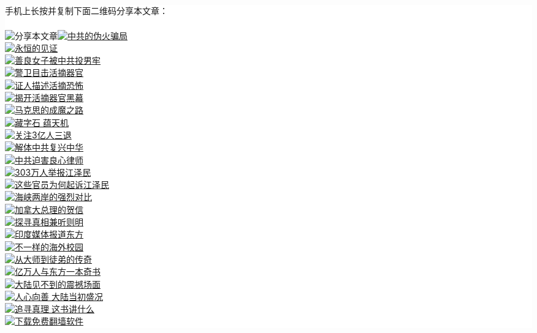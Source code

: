 ####
手机上长按并复制下面二维码分享本文章：<br><br><img src="http://www.hehaibao.com/qr/index.php?m=1&e=L&p=10&t=&d=https://github.com/woywz155/djy/blob/master/gb/19/5/10/n11248706.md%231" title="分享本文章"></td><td VALIGN=TOP><a href="https://github.com/woywz155/djy/blob/master/gb/16/1/21/n4622075.md?dfh#1" target="_blank"><img src="https://raw.githubusercontent.com/woywz155/djy/master/gb/300/wei-f1.jpg" title="中共的伪火骗局"  alt="中共的伪火骗局"></a><br><a href="https://github.com/woywz155/yh/blob/master/README.md?dfh#1" target="_blank"><img src="https://raw.githubusercontent.com/woywz155/djy/master/gb/300/yong-h.jpg" title="永恒的见证"  alt="永恒的见证"></a><br><a href="https://github.com/woywz155/djy/blob/master/gb/13/9/29/n3974789.md?dfh#1" target="_blank"><img src="https://raw.githubusercontent.com/woywz155/djy/master/gb/300/shang-lnz.jpg" title="善良女子被中共投男牢"  alt="善良女子被中共投男牢"></a><br><a href="https://github.com/woywz155/djy/blob/master/gb/16/3/16/n4663449.md?dfh#1" target="_blank"><img src="https://raw.githubusercontent.com/woywz155/djy/master/gb/300/huo-z3.jpg" title="警卫目击活摘器官"  alt="警卫目击活摘器官"></a><br><a href="https://github.com/woywz155/djy/blob/master/gb/16/8/7/n8177641.md?dfh#1" target="_blank"><img src="https://raw.githubusercontent.com/woywz155/djy/master/gb/300/huo-z4.jpg" title="证人描述活摘恐怖"  alt="证人描述活摘恐怖"></a><br><a href="https://github.com/woywz155/djy/blob/master/gb/10/4/19/n2881569.md?dfh#1" target="_blank"><img src="https://raw.githubusercontent.com/woywz155/djy/master/gb/300/huo-z1.jpg" title="揭开活摘器官黑幕"  alt="揭开活摘器官黑幕"></a><br><a href="https://github.com/woywz155/djy/blob/master/gb/10/11/7/n3077476.md?dfh#1" target="_blank"><img src="https://raw.githubusercontent.com/woywz155/djy/master/gb/300/ma-ks.jpg" title="马克思的成魔之路"  alt="马克思的成魔之路"></a><br><a href="https://github.com/woywz155/djy/blob/master/gb/14/6/9/n4173977.md?dfh#1" target="_blank"><img src="https://raw.githubusercontent.com/woywz155/djy/master/gb/300/chang-zs.jpg" title="藏字石 蕴天机"  alt="藏字石 蕴天机"></a><br><a href="https://github.com/woywz155/djy/blob/master/gb/18/5/10/n10381511.md?dfh#1" target="_blank"><img src="https://raw.githubusercontent.com/woywz155/djy/master/gb/300/st1.jpg" title="关注3亿人三退"  alt="关注3亿人三退"></a><br><a href="https://github.com/woywz155/djy/blob/master/gb/18/3/21/n10237682.md?dfh#1" target="_blank"><img src="https://raw.githubusercontent.com/woywz155/djy/master/gb/300/jie-t.jpg" title="解体中共复兴中华"  alt="解体中共复兴中华"></a><br><a href="https://github.com/woywz155/djy/blob/master/gb/9/2/9/n2422991.md?dfh#1" target="_blank"><img src="https://raw.githubusercontent.com/woywz155/djy/master/gb/300/gao-zs.jpg" title="中共迫害良心律师"  alt="中共迫害良心律师"></a><br><a href="https://github.com/woywz155/djy/blob/master/gb/18/12/9/n10900044.md?dfh#1" target="_blank"><img src="https://raw.githubusercontent.com/woywz155/djy/master/gb/300/sj1.jpg" title="303万人举报江泽民"  alt="303万人举报江泽民"></a><br><a href="https://github.com/woywz155/djy/blob/master/gb/18/8/28/n10672014.md?dfh#1" target="_blank"><img src="https://raw.githubusercontent.com/woywz155/djy/master/gb/300/sj2.jpg" title="这些官员为何起诉江泽民"  alt="这些官员为何起诉江泽民"></a><br><a href="https://github.com/woywz155/djy/blob/master/gb/8/12/18/n2367165.md?dfh#1" target="_blank"><img src="https://raw.githubusercontent.com/woywz155/djy/master/gb/300/liangan.jpg" title="海峡两岸的强烈对比"  alt="海峡两岸的强烈对比"></a><br><a href="https://github.com/woywz155/djy/blob/master/gb/15/5/5/n4427238.md?dfh#1" target="_blank"><img src="https://raw.githubusercontent.com/woywz155/djy/master/gb/300/jia-ndzl.jpg" title="加拿大总理的贺信"  alt="加拿大总理的贺信"></a><br><a href="https://github.com/woywz155/djy/blob/master/gb/11/6/17/n3289382.md?dfh#1" target="_blank">
<img src="https://raw.githubusercontent.com/woywz155/djy/master/gb/300/xiao-wd.jpg" title="探寻真相兼听则明"  alt="探寻真相兼听则明"></a><br><a href="https://github.com/woywz155/djy/blob/master/gb/18/10/27/n10812623.md?dfh#1" target="_blank"><img src="https://raw.githubusercontent.com/woywz155/djy/master/gb/300/yindu.jpg" title="印度媒体报道东方"  alt="印度媒体报道东方"></a><br><a href="https://github.com/woywz155/djy/blob/master/gb/18/6/9/n10469652.md?dfh#1" target="_blank"><img src="https://raw.githubusercontent.com/woywz155/djy/master/gb/300/xie-j.jpg" title="不一样的海外校园"  alt="不一样的海外校园"></a><br><a href="https://github.com/woywz155/djy/blob/master/gb/7/4/5/n1669415.md?dfh#1" target="_blank"><img src="https://raw.githubusercontent.com/woywz155/djy/master/gb/300/li-up.jpg" title="从大师到徒弟的传奇"  alt="从大师到徒弟的传奇"></a><br><a href="https://github.com/woywz155/djy/blob/master/gb/17/5/26/n9191512.md?dfh#1" target="_blank"><img src="https://raw.githubusercontent.com/woywz155/djy/master/gb/300/zfl2.jpg" title="亿万人与东方一本奇书"  alt="亿万人与东方一本奇书"></a><br><a href="https://github.com/woywz155/djy/blob/master/gb/13/11/27/n4020290.md?dfh#1" target="_blank"><img src="https://raw.githubusercontent.com/woywz155/djy/master/gb/300/zhen-h.jpg" title="大陆见不到的震撼场面"  alt="大陆见不到的震撼场面"></a><br><a href="https://github.com/woywz155/djy/blob/master/gb/15/7/17/n4482910.md?dfh#1" target="_blank"><img src="https://raw.githubusercontent.com/woywz155/djy/master/gb/300/dalu-sk.jpg" title="人心向善 大陆当初盛况"  alt="人心向善 大陆当初盛况"></a><br><a href="https://github.com/woywz155/djy/blob/master/gb/9/10/15/n2689419.md?dfh#1" target="_blank"><img src="https://raw.githubusercontent.com/woywz155/djy/master/gb/300/zfl1.jpg" title="追寻真理 这书讲什么"  alt="追寻真理 这书讲什么"></a><br><a href="https://github.com/woywz155/www/blob/master/README.md?dfh#1" target="_blank"><img src="https://raw.githubusercontent.com/woywz155/djy/master/gb/300/fq1.jpg" title="下载免费翻墙软件"  alt="下载免费翻墙软件"></a><br></td></tr></table>

